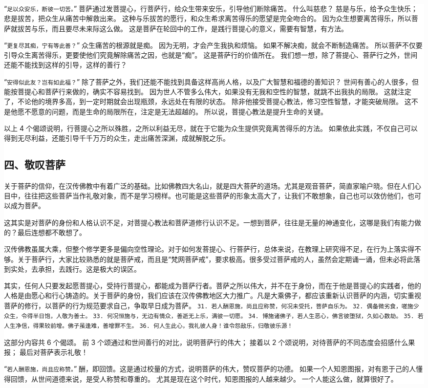 “`足以众安乐，断彼一切苦。`”
菩萨通过发菩提心，行菩萨行，给众生带来安乐，引导他们断除痛苦。
什么叫慈悲？
慈是与乐，给予众生快乐；
悲是拔苦，把众生从痛苦中解救出来。
这种与乐拔苦的愿行，和众生希求离苦得乐的愿望是完全吻合的。
因为众生想要离苦得乐，所以菩萨就拔苦与乐，而且要尽未来际这么做。
这是菩萨在轮回中的工作，是践行菩提心的意义，需要有智慧，有方法。

“`更复尽其痴，宁有等此善？`”
众生痛苦的根源就是痴。
因为无明，才会产生我执和烦恼。
如果不解决痴，就会不断制造痛苦。
所以菩萨不仅要引导众生离苦得乐，更要使他们究竟解除痛苦之因，也就是“痴”。
这是菩萨行的价值所在。
我们想一想，除了菩提心、菩萨行之外，世间还能不能找到这样的引导，这样的善行？

“`安得似此友？岂有如此福？`”
除了菩萨之外，我们还能不能找到具备这样高尚人格，以及广大智慧和福德的善知识？
世间有善心的人很多，但能按菩提心和菩萨行来做的，确实不容易找到。
因为世人不管多么伟大，如果没有无我和空性的智慧，就跳不出我执的局限。
这就注定了，不论他的境界多高，到一定时期就会出现瓶颈，永远处在有限的状态。
除非他接受菩提心教法，修习空性智慧，才能突破局限。
这不是他愿不愿意的问题，而是生命的局限所在，注定是无法超越的。
所以说，菩提心教法是提升生命的关键。

以上 4 个偈颂说明，行菩提心之所以殊胜，之所以利益无尽，就在于它能为众生提供究竟离苦得乐的方法。
如果依此实践，不仅自己可以得到无尽利益，还能引导千千万万的众生，走出痛苦深渊，成就解脱之乐。

## 四、敬叹菩萨

关于菩萨的信仰，在汉传佛教中有着广泛的基础。比如佛教四大名山，就是四大菩萨的道场。尤其是观音菩萨，简直家喻户晓。但在人们心目中，往往把这些菩萨当作礼敬对象，而不是学习榜样。也可能是这些菩萨的形象太高大了，让我们不敢想象，自己也可以效仿他们，也可以成为菩萨。

这其实是对菩萨的身份和人格认识不足，对菩提心教法和菩萨道修行认识不足。一想到菩萨，往往是无量的神通变化，这哪是我们有能力做的？最后连想都不敢想了。

汉传佛教虽属大乘，但整个修学更多是偏向空性理论。对于如何发菩提心、行菩萨行，总体来说，在教理上研究得不足，在行为上落实得不够。关于菩萨行，大家比较熟悉的就是菩萨戒，而且是“梵网菩萨戒”，要求极高。很多受过菩萨戒的人，虽然会定期诵一诵，但未必将此落到实处，去承担，去践行。这是极大的误区。

其实，任何人只要发起愿菩提心，受持行菩提心，都能成为菩萨行者。菩萨之所以伟大，并不在于身份，而在于他是菩提心的实践者，他的人格是由愿心和行心铸造的。关于菩萨的身份，我们应该在汉传佛教地区大力推广。凡是大乘佛子，都应该重新认识菩萨的内涵，切实重视菩萨的修行，以菩萨的行为规范要求自己，争取早日成为菩萨。
`31. 若人酬恩施，尚且应称赞，何况未受托，菩萨自乐为。`
`32. 偶备微劣食，嗟施少众生，令得半日饱，人敬为善士。`
`33. 何况恒施与，无边有情众，善逝无上乐，满彼一切愿。`
`34. 博施诸佛子，若人生恶心，佛言彼堕狱，久如心数劫。`
`35. 若人生净信，得果较前增。佛子虽逢难，善增罪不生。`
`36. 何人生此心，我礼彼人身！谁令怨敌乐，归敬彼乐源！`

这部分内容共 6 个偈颂。
前 3 个颂通过和世间善行的对比，说明菩萨行的伟大；
接着以 2 个颂说明，对待菩萨的不同态度会招感什么果报；
最后对菩萨表示礼敬！

“`若人酬恩施，尚且应称赞。`”
酬，即回馈。这是通过校量的方式，说明菩萨的伟大，赞叹菩萨的功德。
如果一个人知恩图报，对有恩于己的人懂得回馈，从世间道德来说，是受人称赞和尊重的。
尤其是现在这个时代，知恩图报的人越来越少。
一个人能这么做，就算很好了。
